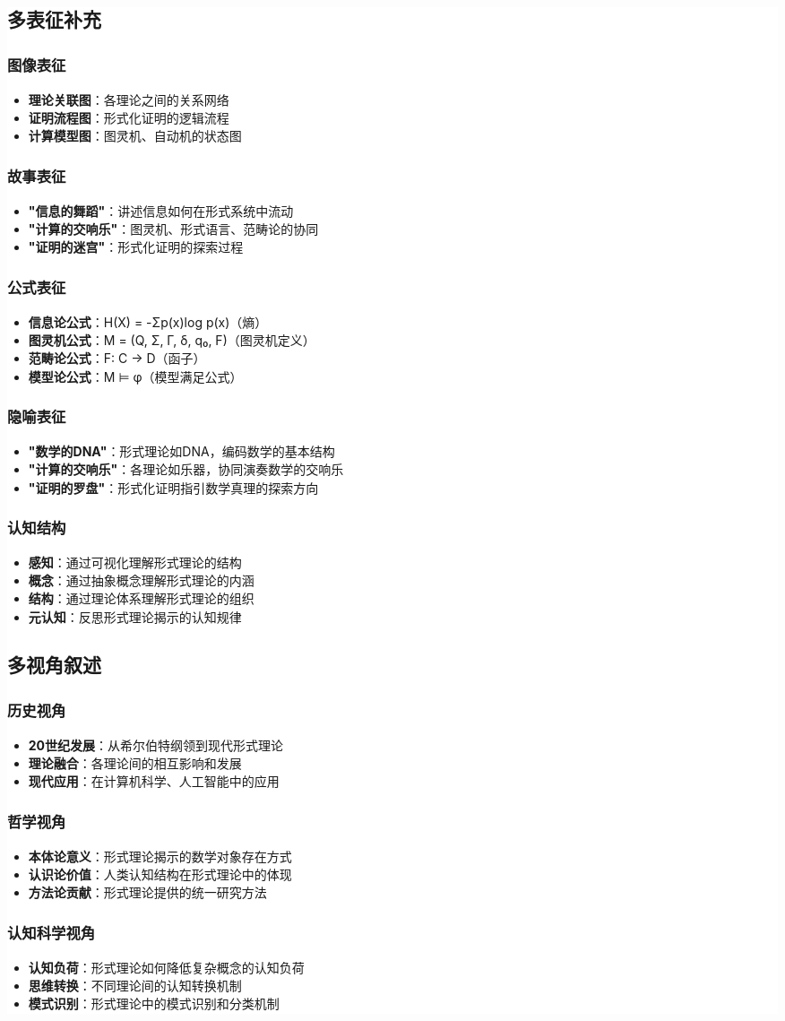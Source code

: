 ## 多表征补充

### 图像表征

- **理论关联图**：各理论之间的关系网络
- **证明流程图**：形式化证明的逻辑流程
- **计算模型图**：图灵机、自动机的状态图

### 故事表征

- **"信息的舞蹈"**：讲述信息如何在形式系统中流动
- **"计算的交响乐"**：图灵机、形式语言、范畴论的协同
- **"证明的迷宫"**：形式化证明的探索过程

### 公式表征

- **信息论公式**：H(X) = -Σp(x)log p(x)（熵）
- **图灵机公式**：M = (Q, Σ, Γ, δ, q₀, F)（图灵机定义）
- **范畴论公式**：F: C → D（函子）
- **模型论公式**：M ⊨ φ（模型满足公式）

### 隐喻表征

- **"数学的DNA"**：形式理论如DNA，编码数学的基本结构
- **"计算的交响乐"**：各理论如乐器，协同演奏数学的交响乐
- **"证明的罗盘"**：形式化证明指引数学真理的探索方向

### 认知结构

- **感知**：通过可视化理解形式理论的结构
- **概念**：通过抽象概念理解形式理论的内涵
- **结构**：通过理论体系理解形式理论的组织
- **元认知**：反思形式理论揭示的认知规律

## 多视角叙述

### 历史视角

- **20世纪发展**：从希尔伯特纲领到现代形式理论
- **理论融合**：各理论间的相互影响和发展
- **现代应用**：在计算机科学、人工智能中的应用

### 哲学视角

- **本体论意义**：形式理论揭示的数学对象存在方式
- **认识论价值**：人类认知结构在形式理论中的体现
- **方法论贡献**：形式理论提供的统一研究方法

### 认知科学视角

- **认知负荷**：形式理论如何降低复杂概念的认知负荷
- **思维转换**：不同理论间的认知转换机制
- **模式识别**：形式理论中的模式识别和分类机制
